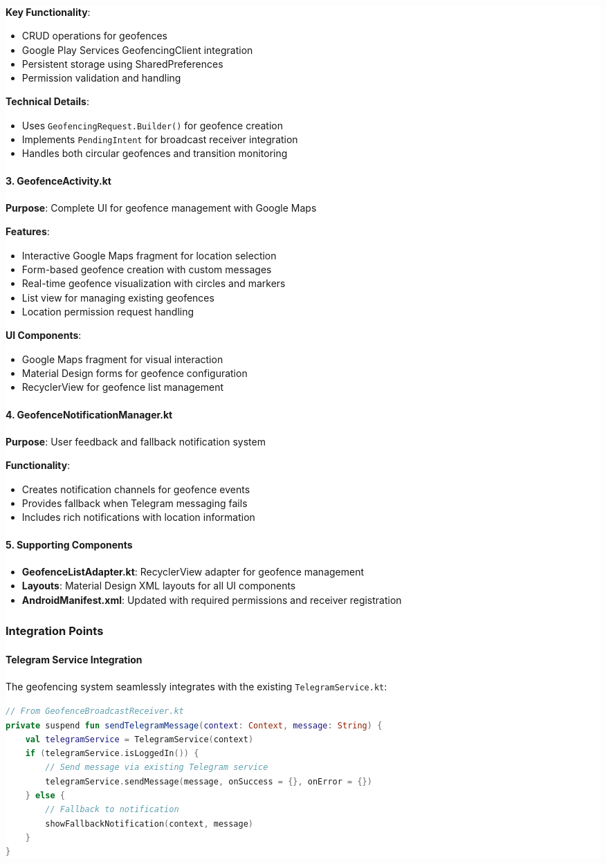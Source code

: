 **Key Functionality**:
- CRUD operations for geofences
- Google Play Services GeofencingClient integration
- Persistent storage using SharedPreferences
- Permission validation and handling

**Technical Details**:
- Uses `GeofencingRequest.Builder()` for geofence creation
- Implements `PendingIntent` for broadcast receiver integration
- Handles both circular geofences and transition monitoring

#### 3. GeofenceActivity.kt
**Purpose**: Complete UI for geofence management with Google Maps

**Features**:
- Interactive Google Maps fragment for location selection
- Form-based geofence creation with custom messages
- Real-time geofence visualization with circles and markers
- List view for managing existing geofences
- Location permission request handling

**UI Components**:
- Google Maps fragment for visual interaction
- Material Design forms for geofence configuration
- RecyclerView for geofence list management

#### 4. GeofenceNotificationManager.kt
**Purpose**: User feedback and fallback notification system

**Functionality**:
- Creates notification channels for geofence events
- Provides fallback when Telegram messaging fails
- Includes rich notifications with location information

#### 5. Supporting Components
- **GeofenceListAdapter.kt**: RecyclerView adapter for geofence management
- **Layouts**: Material Design XML layouts for all UI components
- **AndroidManifest.xml**: Updated with required permissions and receiver registration

### Integration Points

#### Telegram Service Integration
The geofencing system seamlessly integrates with the existing `TelegramService.kt`:

```kotlin
// From GeofenceBroadcastReceiver.kt
private suspend fun sendTelegramMessage(context: Context, message: String) {
    val telegramService = TelegramService(context)
    if (telegramService.isLoggedIn()) {
        // Send message via existing Telegram service
        telegramService.sendMessage(message, onSuccess = {}, onError = {})
    } else {
        // Fallback to notification
        showFallbackNotification(context, message)
    }
}
```
